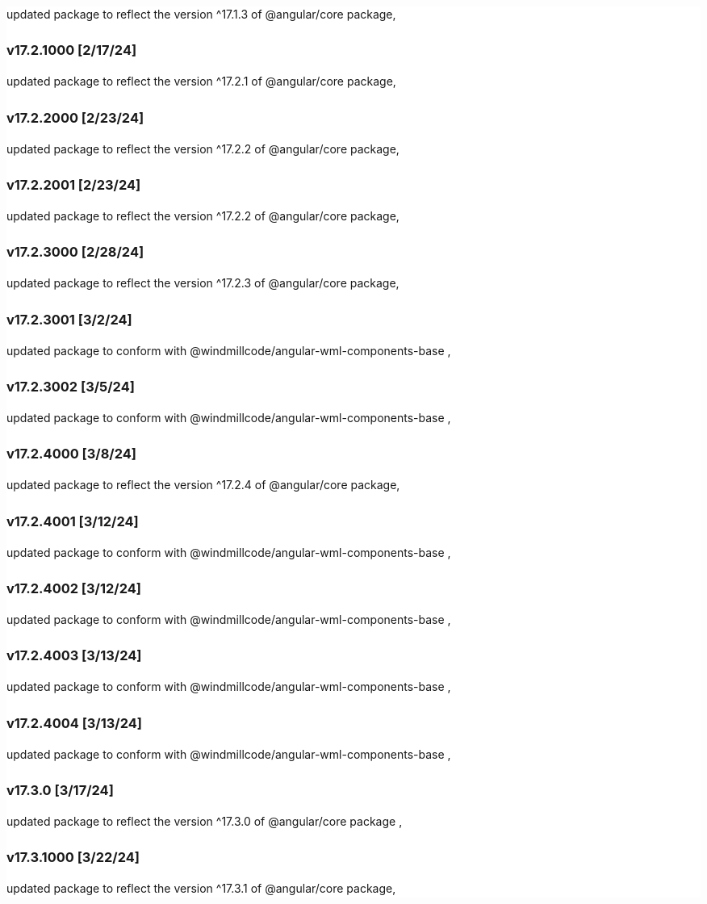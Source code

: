 updated package to reflect the version  ^17.1.3 of @angular/core package,

### v17.2.1000 [2/17/24]

updated package to reflect the version  ^17.2.1 of @angular/core package,

### v17.2.2000 [2/23/24]

updated package to reflect the version  ^17.2.2 of @angular/core package,

### v17.2.2001 [2/23/24]

updated package to reflect the version  ^17.2.2 of @angular/core package,

### v17.2.3000 [2/28/24]

updated package to reflect the version  ^17.2.3 of @angular/core package,

### v17.2.3001 [3/2/24]

updated package to conform with @windmillcode/angular-wml-components-base   ,

### v17.2.3002 [3/5/24]

updated package to conform with @windmillcode/angular-wml-components-base   ,

### v17.2.4000 [3/8/24]

updated package to reflect the version  ^17.2.4 of @angular/core package,

### v17.2.4001 [3/12/24]

updated package to conform with @windmillcode/angular-wml-components-base   ,

### v17.2.4002 [3/12/24]

updated package to conform with @windmillcode/angular-wml-components-base   ,

### v17.2.4003 [3/13/24]

updated package to conform with @windmillcode/angular-wml-components-base   ,

### v17.2.4004 [3/13/24]

updated package to conform with @windmillcode/angular-wml-components-base   ,

### v17.3.0 [3/17/24]

updated package to reflect the version  ^17.3.0 of @angular/core package
,

### v17.3.1000 [3/22/24]

updated package to reflect the version  ^17.3.1 of @angular/core package,
